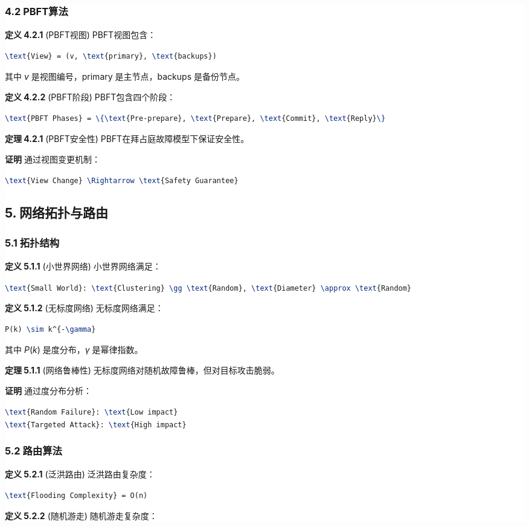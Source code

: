 ### 4.2 PBFT算法

**定义 4.2.1** (PBFT视图) PBFT视图包含：

```latex
\text{View} = (v, \text{primary}, \text{backups})
```

其中 $v$ 是视图编号，$\text{primary}$ 是主节点，$\text{backups}$ 是备份节点。

**定义 4.2.2** (PBFT阶段) PBFT包含四个阶段：

```latex
\text{PBFT Phases} = \{\text{Pre-prepare}, \text{Prepare}, \text{Commit}, \text{Reply}\}
```

**定理 4.2.1** (PBFT安全性) PBFT在拜占庭故障模型下保证安全性。

**证明** 通过视图变更机制：

```latex
\text{View Change} \Rightarrow \text{Safety Guarantee}
```

## 5. 网络拓扑与路由

### 5.1 拓扑结构

**定义 5.1.1** (小世界网络) 小世界网络满足：

```latex
\text{Small World}: \text{Clustering} \gg \text{Random}, \text{Diameter} \approx \text{Random}
```

**定义 5.1.2** (无标度网络) 无标度网络满足：

```latex
P(k) \sim k^{-\gamma}
```

其中 $P(k)$ 是度分布，$\gamma$ 是幂律指数。

**定理 5.1.1** (网络鲁棒性) 无标度网络对随机故障鲁棒，但对目标攻击脆弱。

**证明** 通过度分布分析：

```latex
\text{Random Failure}: \text{Low impact}
\text{Targeted Attack}: \text{High impact}
```

### 5.2 路由算法

**定义 5.2.1** (泛洪路由) 泛洪路由复杂度：

```latex
\text{Flooding Complexity} = O(n)
```

**定义 5.2.2** (随机游走) 随机游走复杂度：
